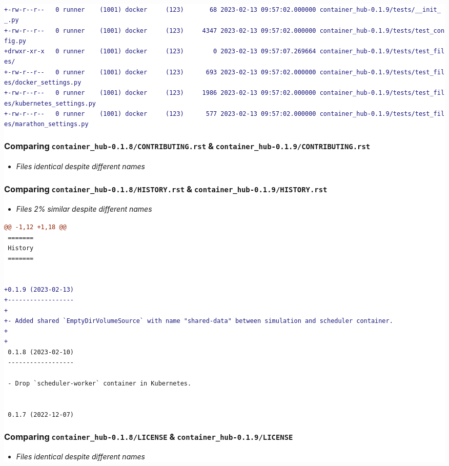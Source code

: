 ```diff
+-rw-r--r--   0 runner    (1001) docker     (123)       68 2023-02-13 09:57:02.000000 container_hub-0.1.9/tests/__init__.py
+-rw-r--r--   0 runner    (1001) docker     (123)     4347 2023-02-13 09:57:02.000000 container_hub-0.1.9/tests/test_config.py
+drwxr-xr-x   0 runner    (1001) docker     (123)        0 2023-02-13 09:57:07.269664 container_hub-0.1.9/tests/test_files/
+-rw-r--r--   0 runner    (1001) docker     (123)      693 2023-02-13 09:57:02.000000 container_hub-0.1.9/tests/test_files/docker_settings.py
+-rw-r--r--   0 runner    (1001) docker     (123)     1986 2023-02-13 09:57:02.000000 container_hub-0.1.9/tests/test_files/kubernetes_settings.py
+-rw-r--r--   0 runner    (1001) docker     (123)      577 2023-02-13 09:57:02.000000 container_hub-0.1.9/tests/test_files/marathon_settings.py
```

### Comparing `container_hub-0.1.8/CONTRIBUTING.rst` & `container_hub-0.1.9/CONTRIBUTING.rst`

 * *Files identical despite different names*

### Comparing `container_hub-0.1.8/HISTORY.rst` & `container_hub-0.1.9/HISTORY.rst`

 * *Files 2% similar despite different names*

```diff
@@ -1,12 +1,18 @@
 =======
 History
 =======
 
 
+0.1.9 (2023-02-13)
+------------------
+
+- Added shared `EmptyDirVolumeSource` with name "shared-data" between simulation and scheduler container.
+
+
 0.1.8 (2023-02-10)
 ------------------
 
 - Drop `scheduler-worker` container in Kubernetes.
 
 
 0.1.7 (2022-12-07)
```

### Comparing `container_hub-0.1.8/LICENSE` & `container_hub-0.1.9/LICENSE`

 * *Files identical despite different names*
